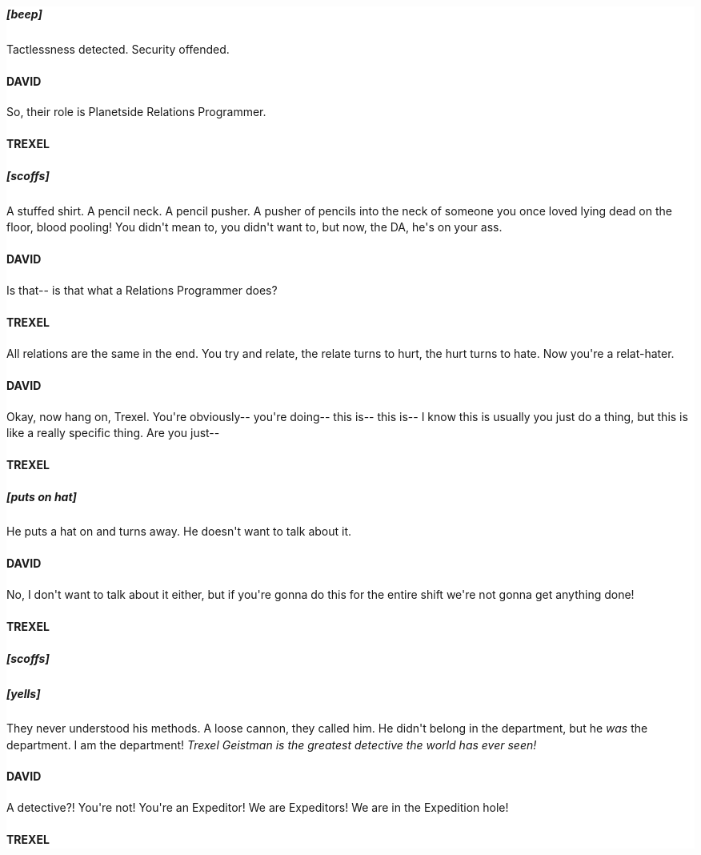 ##### [beep]

Tactlessness detected. Security offended.

#### DAVID

So, their role is Planetside Relations Programmer.

#### TREXEL

##### [scoffs]

A stuffed shirt. A pencil neck. A pencil pusher. A pusher of pencils into the neck of someone you once loved lying dead on the floor, blood pooling! You didn't mean to, you didn't want to, but now, the DA, he's on your ass.

#### DAVID

Is that-- is that what a Relations Programmer does?

#### TREXEL

All relations are the same in the end. You try and relate, the relate turns to hurt, the hurt turns to hate. Now you're a relat-hater.

#### DAVID

Okay, now hang on, Trexel. You're obviously-- you're doing-- this is-- this is-- I know this is usually you just do a thing, but this is like a really specific thing. Are you just--

#### TREXEL

##### [puts on hat]

He puts a hat on  and turns away. He doesn't want to talk about it.

#### DAVID

No, I don't want to talk about it either, but if you're gonna do this for the entire shift we're not gonna get anything done!

#### TREXEL

##### [scoffs]

##### [yells]

They never understood his methods. A loose cannon, they called him. He didn't belong in the department, but he *was* the department. I am the department! *Trexel Geistman is the greatest detective the world has ever seen!*

#### DAVID

A detective?! You're not! You're an Expeditor! We are Expeditors! We are in the Expedition hole!

#### TREXEL
